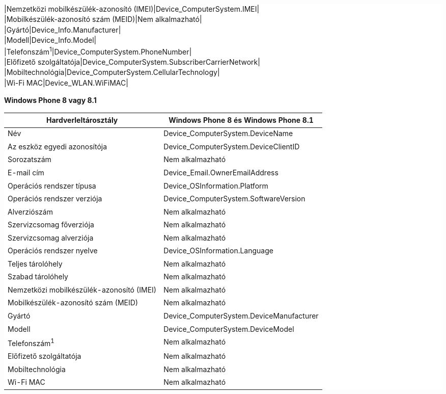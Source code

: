 |Nemzetközi mobilkészülék-azonosító (IMEI)|Device_ComputerSystem.IMEI|  
|Mobilkészülék-azonosító szám (MEID)|Nem alkalmazható|  
|Gyártó|Device_Info.Manufacturer|  
|Modell|Device_Info.Model|  
|Telefonszám<sup>1</sup>|Device_ComputerSystem.PhoneNumber|  
|Előfizető szolgáltatója|Device_ComputerSystem.SubscriberCarrierNetwork|  
|Mobiltechnológia|Device_ComputerSystem.CellularTechnology|  
|Wi-Fi MAC|Device_WLAN.WiFiMAC|  

 **Windows Phone 8 vagy 8.1**  

|Hardverleltárosztály|Windows Phone 8 és Windows Phone 8.1|  
|------------------------------|-------------------------------------------|  
|Név|Device_ComputerSystem.DeviceName|  
|Az eszköz egyedi azonosítója|Device_ComputerSystem.DeviceClientID|  
|Sorozatszám|Nem alkalmazható|  
|E-mail cím|Device_Email.OwnerEmailAddress|  
|Operációs rendszer típusa|Device_OSInformation.Platform|  
|Operációs rendszer verziója|Device_ComputerSystem.SoftwareVersion|  
|Alverziószám|Nem alkalmazható|  
|Szervizcsomag főverziója|Nem alkalmazható|  
|Szervizcsomag alverziója|Nem alkalmazható|  
|Operációs rendszer nyelve|Device_OSInformation.Language|  
|Teljes tárolóhely|Nem alkalmazható|  
|Szabad tárolóhely|Nem alkalmazható|  
|Nemzetközi mobilkészülék-azonosító (IMEI)|Nem alkalmazható|  
|Mobilkészülék-azonosító szám (MEID)|Nem alkalmazható|  
|Gyártó|Device_ComputerSystem.DeviceManufacturer|  
|Modell|Device_ComputerSystem.DeviceModel|  
|Telefonszám<sup>1</sup>|Nem alkalmazható|  
|Előfizető szolgáltatója|Nem alkalmazható|  
|Mobiltechnológia|Nem alkalmazható|  
|Wi-Fi MAC|Nem alkalmazható|  
